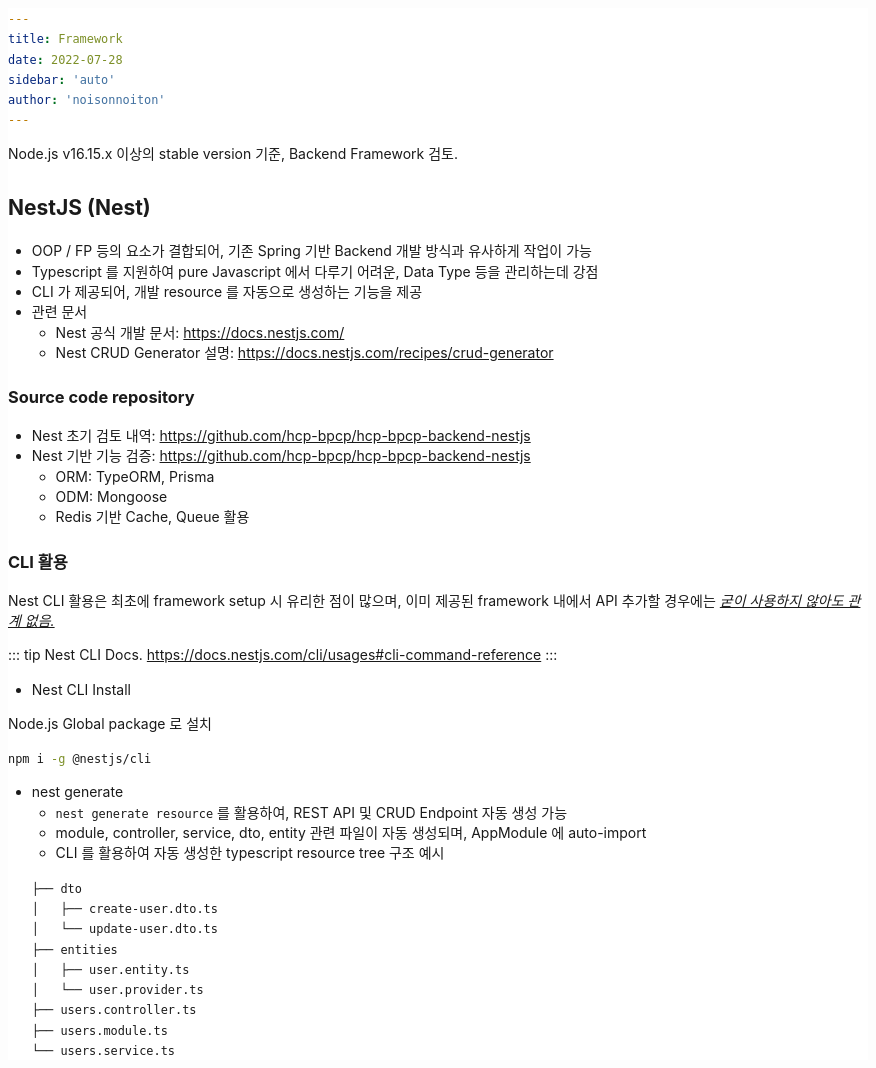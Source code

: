 ```yaml
---
title: Framework
date: 2022-07-28
sidebar: 'auto'
author: 'noisonnoiton'
---
```


Node.js v16.15.x 이상의 stable version 기준, Backend Framework 검토.

## NestJS (Nest)

- OOP / FP 등의 요소가 결합되어, 기존 Spring 기반 Backend 개발 방식과 유사하게 작업이 가능
- Typescript 를 지원하여 pure Javascript 에서 다루기 어려운, Data Type 등을 관리하는데 강점
- CLI 가 제공되어, 개발 resource 를 자동으로 생성하는 기능을 제공
- 관련 문서
  - Nest 공식 개발 문서: <https://docs.nestjs.com/>
  - Nest CRUD Generator 설명: <https://docs.nestjs.com/recipes/crud-generator>

### Source code repository

- Nest 초기 검토 내역: <https://github.com/hcp-bpcp/hcp-bpcp-backend-nestjs>
- Nest 기반 기능 검증: <https://github.com/hcp-bpcp/hcp-bpcp-backend-nestjs>
  - ORM: TypeORM, Prisma
  - ODM: Mongoose
  - Redis 기반 Cache, Queue 활용

### CLI 활용

Nest CLI 활용은 최초에 framework setup 시 유리한 점이 많으며, 이미 제공된 framework 내에서 API 추가할 경우에는 _<u>굳이 사용하지 않아도 관계 없음.</u>_

::: tip
  Nest CLI Docs.
  <https://docs.nestjs.com/cli/usages#cli-command-reference>
:::

- Nest CLI Install

Node.js Global package 로 설치

```sh
npm i -g @nestjs/cli
```

- nest generate
  - `nest generate resource` 를 활용하여, REST API 및 CRUD Endpoint 자동 생성 가능
  - module, controller, service, dto, entity 관련 파일이 자동 생성되며, AppModule 에 auto-import
  - CLI 를 활용하여 자동 생성한 typescript resource tree 구조 예시
  ```
  ├── dto
  │   ├── create-user.dto.ts
  │   └── update-user.dto.ts
  ├── entities
  │   ├── user.entity.ts
  │   └── user.provider.ts
  ├── users.controller.ts
  ├── users.module.ts
  └── users.service.ts
  ```
